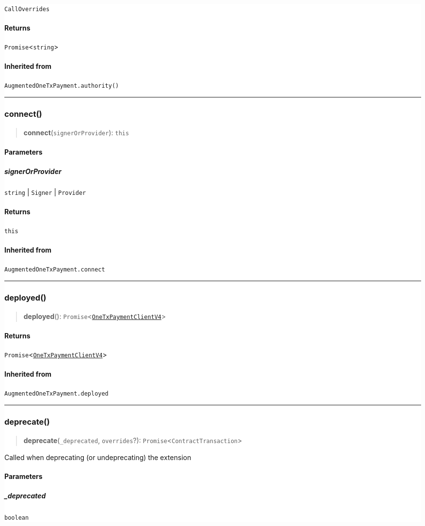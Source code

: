 `CallOverrides`

#### Returns

`Promise`\<`string`\>

#### Inherited from

`AugmentedOneTxPayment.authority()`

***

### connect()

> **connect**(`signerOrProvider`): `this`

#### Parameters

##### signerOrProvider

`string` | `Signer` | `Provider`

#### Returns

`this`

#### Inherited from

`AugmentedOneTxPayment.connect`

***

### deployed()

> **deployed**(): `Promise`\<[`OneTxPaymentClientV4`](OneTxPaymentClientV4.md)\>

#### Returns

`Promise`\<[`OneTxPaymentClientV4`](OneTxPaymentClientV4.md)\>

#### Inherited from

`AugmentedOneTxPayment.deployed`

***

### deprecate()

> **deprecate**(`_deprecated`, `overrides`?): `Promise`\<`ContractTransaction`\>

Called when deprecating (or undeprecating) the extension

#### Parameters

##### \_deprecated

`boolean`
